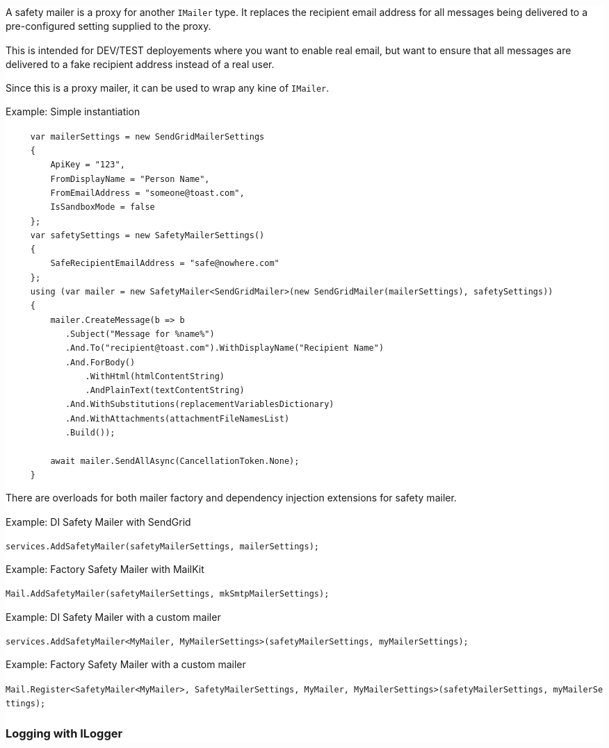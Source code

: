 A safety mailer is a proxy for another `IMailer` type. It replaces the recipient email address for all messages being delivered to a pre-configured setting supplied to the proxy. 

This is intended for DEV/TEST deployements where you want to enable real email, but want to ensure that all messages are delivered to a fake recipient address instead of a real user. 

Since this is a proxy mailer, it can be used to wrap any kine of `IMailer`. 

Example: Simple instantiation

         var mailerSettings = new SendGridMailerSettings
         {
             ApiKey = "123",
             FromDisplayName = "Person Name",
             FromEmailAddress = "someone@toast.com",
             IsSandboxMode = false
         }; 
         var safetySettings = new SafetyMailerSettings()
         {
             SafeRecipientEmailAddress = "safe@nowhere.com"
         };
         using (var mailer = new SafetyMailer<SendGridMailer>(new SendGridMailer(mailerSettings), safetySettings))
         {
             mailer.CreateMessage(b => b
                .Subject("Message for %name%")
                .And.To("recipient@toast.com").WithDisplayName("Recipient Name")
                .And.ForBody()
                    .WithHtml(htmlContentString)
                    .AndPlainText(textContentString)
                .And.WithSubstitutions(replacementVariablesDictionary)
                .And.WithAttachments(attachmentFileNamesList)
                .Build());

             await mailer.SendAllAsync(CancellationToken.None);
         }

There are overloads for both mailer factory and dependency injection extensions for safety mailer.

Example: DI Safety Mailer with SendGrid

    services.AddSafetyMailer(safetyMailerSettings, mailerSettings);

Example: Factory Safety Mailer with MailKit

    Mail.AddSafetyMailer(safetyMailerSettings, mkSmtpMailerSettings);

Example: DI Safety Mailer with a custom mailer

    services.AddSafetyMailer<MyMailer, MyMailerSettings>(safetyMailerSettings, myMailerSettings);

Example: Factory Safety Mailer with a custom mailer

    Mail.Register<SafetyMailer<MyMailer>, SafetyMailerSettings, MyMailer, MyMailerSettings>(safetyMailerSettings, myMailerSettings);

### <a name="ilogger"></a>Logging with ILogger
